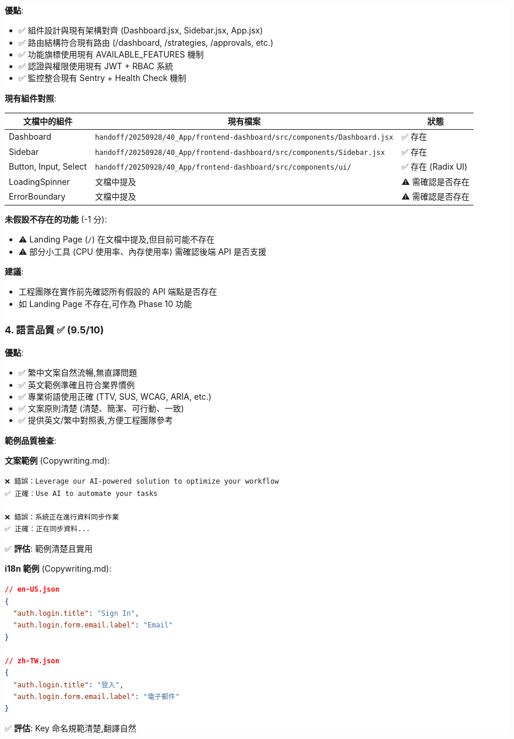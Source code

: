 **優點**:
- ✅ 組件設計與現有架構對齊 (Dashboard.jsx, Sidebar.jsx, App.jsx)
- ✅ 路由結構符合現有路由 (/dashboard, /strategies, /approvals, etc.)
- ✅ 功能旗標使用現有 AVAILABLE_FEATURES 機制
- ✅ 認證與權限使用現有 JWT + RBAC 系統
- ✅ 監控整合現有 Sentry + Health Check 機制

**現有組件對照**:

| 文檔中的組件 | 現有檔案 | 狀態 |
|-------------|---------|------|
| Dashboard | `handoff/20250928/40_App/frontend-dashboard/src/components/Dashboard.jsx` | ✅ 存在 |
| Sidebar | `handoff/20250928/40_App/frontend-dashboard/src/components/Sidebar.jsx` | ✅ 存在 |
| Button, Input, Select | `handoff/20250928/40_App/frontend-dashboard/src/components/ui/` | ✅ 存在 (Radix UI) |
| LoadingSpinner | 文檔中提及 | ⚠️ 需確認是否存在 |
| ErrorBoundary | 文檔中提及 | ⚠️ 需確認是否存在 |

**未假設不存在的功能** (-1 分):
- ⚠️ Landing Page (`/`) 在文檔中提及,但目前可能不存在
- ⚠️ 部分小工具 (CPU 使用率、內存使用率) 需確認後端 API 是否支援

**建議**:
- 工程團隊在實作前先確認所有假設的 API 端點是否存在
- 如 Landing Page 不存在,可作為 Phase 10 功能

### 4. 語言品質 ✅ (9.5/10)

**優點**:
- ✅ 繁中文案自然流暢,無直譯問題
- ✅ 英文範例準確且符合業界慣例
- ✅ 專業術語使用正確 (TTV, SUS, WCAG, ARIA, etc.)
- ✅ 文案原則清楚 (清楚、簡潔、可行動、一致)
- ✅ 提供英文/繁中對照表,方便工程團隊參考

**範例品質檢查**:

**文案範例** (Copywriting.md):
```
❌ 錯誤：Leverage our AI-powered solution to optimize your workflow
✅ 正確：Use AI to automate your tasks

❌ 錯誤：系統正在進行資料同步作業
✅ 正確：正在同步資料...
```
✅ **評估**: 範例清楚且實用

**i18n 範例** (Copywriting.md):
```json
// en-US.json
{
  "auth.login.title": "Sign In",
  "auth.login.form.email.label": "Email"
}

// zh-TW.json
{
  "auth.login.title": "登入",
  "auth.login.form.email.label": "電子郵件"
}
```
✅ **評估**: Key 命名規範清楚,翻譯自然
